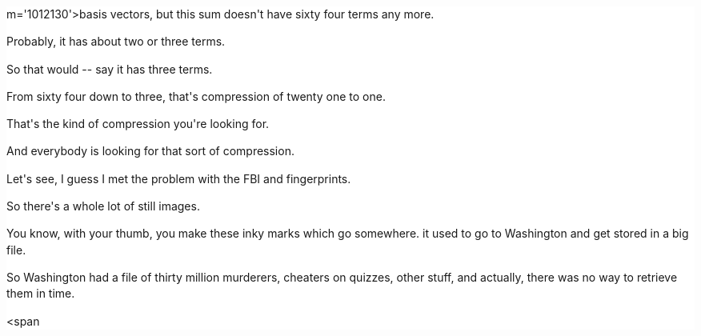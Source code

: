   m='1012130'>basis</span> <span m='1012640'>vectors,</span> <span
  m='1013580'>but</span> <span m='1014680'>this</span> <span
  m='1015810'>sum</span> <span m='1016280'>doesn't</span> <span
  m='1016720'>have</span> <span m='1016980'>sixty</span> <span
  m='1017390'>four</span> <span m='1017650'>terms</span> <span
  m='1018050'>any</span> <span m='1018240'>more.</span> </p><p><span
  m='1019040'>Probably,</span> <span m='1019520'>it</span> <span
  m='1019630'>has</span> <span m='1019840'>about</span> <span
  m='1020150'>two</span> <span m='1020300'>or</span> <span
  m='1020460'>three</span> <span m='1020770'>terms.</span> </p><p><span
  m='1022130'>So</span> <span m='1022250'>that</span> <span
  m='1022460'>would</span> <span m='1022570'>--</span> <span
  m='1023230'>say</span> <span m='1023490'>it</span> <span
  m='1023600'>has</span> <span m='1023990'>three</span> <span
  m='1024210'>terms.</span> </p><p><span m='1025109'>From</span> <span
  m='1025280'>sixty</span> <span m='1025690'>four</span> <span
  m='1025940'>down</span> <span m='1026240'>to</span> <span
  m='1026339'>three,</span> <span m='1026720'>that's</span> <span
  m='1027000'>compression</span> <span m='1027589'>of</span> <span
  m='1027700'>twenty</span> <span m='1028060'>one</span> <span
  m='1028380'>to</span> <span m='1028460'>one.</span> </p><p><span
  m='1029670'>That's</span> <span m='1030079'>the</span> <span
  m='1030210'>kind</span> <span m='1030490'>of</span> <span
  m='1030569'>compression</span> <span m='1031210'>you're</span> <span
  m='1031359'>looking</span> <span m='1031720'>for.</span> </p><p><span
  m='1032500'>And</span> <span m='1033680'>everybody</span> <span
  m='1034480'>is</span> <span m='1034609'>looking</span> <span
  m='1034880'>for</span> <span m='1034940'>that</span> <span
  m='1035140'>sort</span> <span m='1035310'>of</span> <span
  m='1035390'>compression.</span> </p><p><span m='1037480'>Let's</span> <span
  m='1037650'>see,</span> <span m='1037849'>I</span> <span
  m='1037950'>guess</span> <span m='1038190'>I</span> <span
  m='1038319'>met</span> <span m='1038869'>the</span> <span
  m='1039109'>problem</span> <span m='1039890'>with</span> <span
  m='1040220'>the</span> <span m='1040410'>FBI</span> <span
  m='1041510'>and</span> <span m='1042300'>fingerprints.</span> </p><p><span
  m='1043990'>So</span> <span m='1044290'>there's</span> <span
  m='1044609'>a</span> <span m='1044750'>whole</span> <span
  m='1045020'>lot</span> <span m='1045210'>of</span> <span
  m='1045290'>still</span> <span m='1045720'>images.</span> </p><p><span
  m='1046390'>You</span> <span m='1046770'>know,</span> <span
  m='1046869'>with</span> <span m='1047150'>your</span> <span
  m='1047400'>thumb,</span> <span m='1047900'>you</span> <span
  m='1047990'>make</span> <span m='1048180'>these</span> <span
  m='1048800'>inky</span> <span m='1049460'>marks</span> <span
  m='1050590'>which</span> <span m='1052030'>go</span> <span
  m='1052930'>somewhere.</span> <span m='1054300'>it</span> <span
  m='1055100'>used</span> <span m='1055370'>to</span> <span
  m='1055460'>go</span> <span m='1055660'>to</span> <span
  m='1055750'>Washington</span> <span m='1056450'>and</span> <span
  m='1056640'>get</span> <span m='1056870'>stored</span> <span
  m='1057230'>in</span> <span m='1057360'>a</span> <span m='1057410'>big</span>
  <span m='1057600'>file.</span> </p><p><span m='1058460'>So</span> <span
  m='1058710'>Washington</span> <span m='1059280'>had</span> <span
  m='1059500'>a</span> <span m='1059560'>file</span> <span m='1060000'>of</span>
  <span m='1060240'>thirty</span> <span m='1060610'>million</span> <span
  m='1061930'>murderers,</span> <span m='1064240'>cheaters</span> <span
  m='1065450'>on</span> <span m='1065660'>quizzes,</span> <span
  m='1066380'>other</span> <span m='1066680'>stuff,</span> <span
  m='1070670'>and</span> <span m='1070990'>actually,</span> <span
  m='1072370'>there</span> <span m='1072880'>was</span> <span
  m='1073110'>no</span> <span m='1073310'>way</span> <span m='1073590'>to</span>
  <span m='1073720'>retrieve</span> <span m='1074350'>them</span> <span
  m='1074620'>in</span> <span m='1075130'>time.</span> </p><p><span